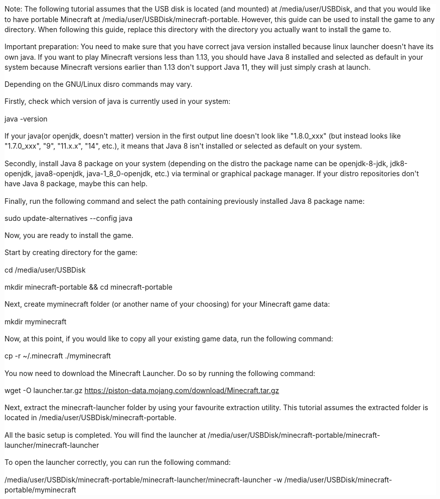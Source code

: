 ## 
Note: The following tutorial assumes that the USB disk is located (and mounted) at /media/user/USBDisk, and that you would like to have portable Minecraft at /media/user/USBDisk/minecraft-portable. However, this guide can be used to install the game to any directory. When following this guide, replace this directory with the directory you actually want to install the game to.

Important preparation: You need to make sure that you have correct java version installed because linux launcher doesn't have its own java. If you want to play Minecraft versions less than 1.13, you should have Java 8 installed and selected as default in your system because Minecraft versions earlier than 1.13 don't support Java 11, they will just simply crash at launch.

Depending on the GNU/Linux disro commands may vary.

Firstly, check which version of java is currently used in your system:

java -version

If your java(or openjdk, doesn't matter) version in the first output line doesn't look like "1.8.0_xxx" (but instead looks like "1.7.0_xxx", "9", "11.x.x", "14", etc.), it means that Java 8 isn't installed or selected as default on your system.

Secondly, install Java 8 package on your system (depending on the distro the package name can be openjdk-8-jdk, jdk8-openjdk, java8-openjdk, java-1_8_0-openjdk, etc.) via terminal or graphical package manager. If your distro repositories don't have Java 8 package, maybe this can help.

Finally, run the following command and select the path containing previously installed Java 8 package name:

sudo update-alternatives --config java

Now, you are ready to install the game.


Start by creating directory for the game:

cd /media/user/USBDisk

mkdir minecraft-portable && cd minecraft-portable

Next, create myminecraft folder (or another name of your choosing) for your Minecraft game data:

mkdir myminecraft

Now, at this point, if you would like to copy all your existing game data, run the following command:

cp -r ~/.minecraft ./myminecraft

You now need to download the Minecraft Launcher. Do so by running the following command:

wget -O launcher.tar.gz https://piston-data.mojang.com/download/Minecraft.tar.gz

Next, extract the minecraft-launcher folder by using your favourite extraction utility. This tutorial assumes the extracted folder is located in /media/user/USBDisk/minecraft-portable.

All the basic setup is completed. You will find the launcher at /media/user/USBDisk/minecraft-portable/minecraft-launcher/minecraft-launcher

To open the launcher correctly, you can run the following command:

/media/user/USBDisk/minecraft-portable/minecraft-launcher/minecraft-launcher -w /media/user/USBDisk/minecraft-portable/myminecraft
